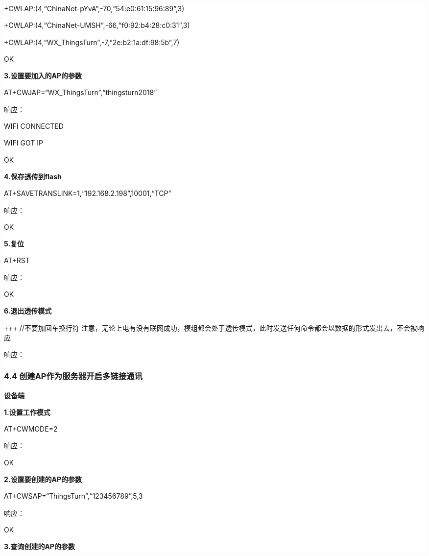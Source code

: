 +CWLAP:(4,“ChinaNet-pYvA”,-70,“54:e0:61:15:96:89”,3)

+CWLAP:(4,“ChinaNet-UMSH”,-66,“f0:92:b4:28:c0:31”,3)

+CWLAP:(4,“WX\_ThingsTurn”,-7,“2e:b2:1a:df:98:5b”,7)

OK

**3.设置要加入的AP的参数**

AT+CWJAP=“WX\_ThingsTurn”,“thingsturn2018”

响应：

WIFI CONNECTED

WIFI GOT IP

OK

**4.保存透传到flash**

AT+SAVETRANSLINK=1,“192.168.2.198”,10001,“TCP”

响应：

OK

**5.复位**

AT+RST

响应：

OK

**6.退出透传模式**

+++ //不要加回车换行符
注意，无论上电有没有联网成功，模组都会处于透传模式，此时发送任何命令都会以数据的形式发出去，不会被响应

响应：

### 4.4 创建AP作为服务器开启多链接通讯

**设备端**

**1.设置工作模式**

AT+CWMODE=2

响应：

OK

**2.设置要创建的AP的参数**

AT+CWSAP=“ThingsTurn”,“123456789”,5,3

响应：

OK

**3.查询创建的AP的参数**
